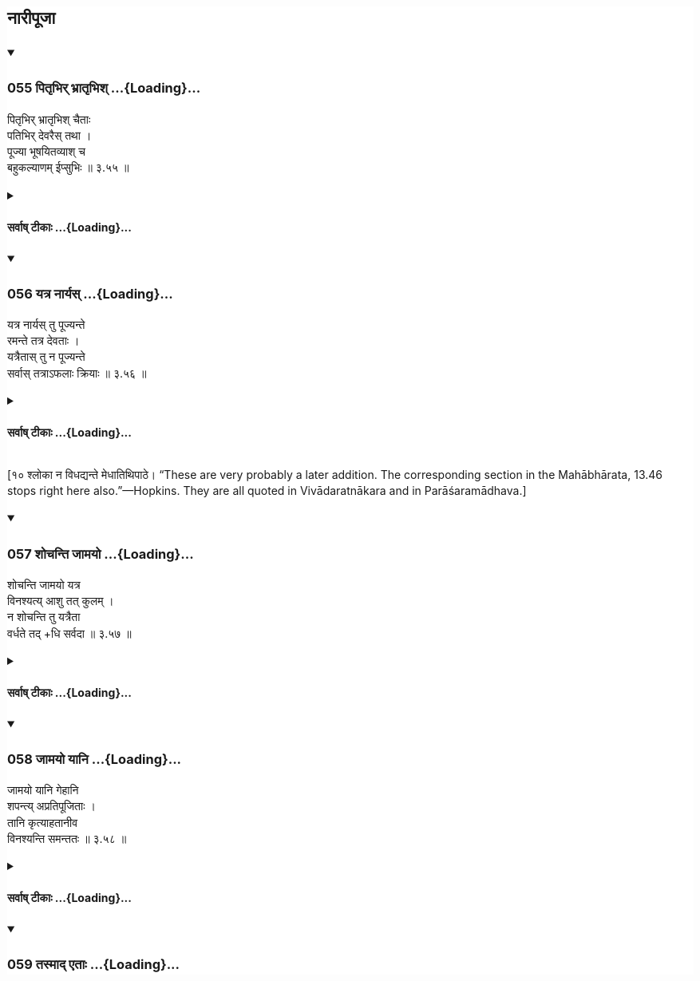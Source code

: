 ## नारीपूजा
<div class="js_include" includetitle="true" newlevelforh1="3" unfilled url="/kalpAntaram/smRtiH/manuH/vishvAsa-prastutiH/03/055_pitRbhir_bhrAtRbhish.md">
<details open><summary><h3>055 पितृभिर् भ्रातृभिश् ...{Loading}...</h3></summary>

पितृभिर् भ्रातृभिश् चैताः  
पतिभिर् देवरैस् तथा ।  
पूज्या भूषयितव्याश् च  
बहुकल्याणम् ईप्सुभिः  ॥ ३.५५ ॥
</details>
</div>
<div class="js_include collapsed" newlevelforh1="4" title="सर्वाष् टीकाः" unfilled url="/kalpAntaram/smRtiH/manuH/sarvASh_TIkAH/03/055_pitRbhir_bhrAtRbhish.md">
<details><summary><h4>सर्वाष् टीकाः ...{Loading}...</h4></summary></details>
</div>
<div class="js_include" includetitle="true" newlevelforh1="3" unfilled url="/kalpAntaram/smRtiH/manuH/vishvAsa-prastutiH/03/056_yatra_nAryas.md">
<details open><summary><h3>056 यत्र नार्यस् ...{Loading}...</h3></summary>

यत्र नार्यस् तु पूज्यन्ते  
रमन्ते तत्र देवताः ।  
यत्रैतास् तु न पूज्यन्ते  
सर्वास् तत्राऽफलाः क्रियाः  ॥ ३.५६ ॥
</details>
</div>
<div class="js_include collapsed" newlevelforh1="4" title="सर्वाष् टीकाः" unfilled url="/kalpAntaram/smRtiH/manuH/sarvASh_TIkAH/03/056_yatra_nAryas.md">
<details><summary><h4>सर्वाष् टीकाः ...{Loading}...</h4></summary></details>
</div>

[१० श्लोका न विधद्यन्ते मेधातिथिपाठे।  “These are very probably a later addition. The corresponding section in the Mahābhārata, 13.46 stops right here also.”—Hopkins. They are all quoted in Vivādaratnākara and in Parāśaramādhava.]

<div class="js_include" includetitle="true" newlevelforh1="3" unfilled url="/kalpAntaram/smRtiH/manuH/vishvAsa-prastutiH/03/057_shochanti_jAmayo.md">
<details open><summary><h3>057 शोचन्ति जामयो ...{Loading}...</h3></summary>

शोचन्ति जामयो यत्र  
विनश्यत्य् आशु तत् कुलम् ।  
न शोचन्ति तु यत्रैता  
वर्धते तद् +धि सर्वदा  ॥ ३.५७ ॥
</details>
</div>
<div class="js_include collapsed" newlevelforh1="4" title="सर्वाष् टीकाः" unfilled url="/kalpAntaram/smRtiH/manuH/sarvASh_TIkAH/03/057_shochanti_jAmayo.md">
<details><summary><h4>सर्वाष् टीकाः ...{Loading}...</h4></summary></details>
</div>
<div class="js_include" includetitle="true" newlevelforh1="3" unfilled url="/kalpAntaram/smRtiH/manuH/vishvAsa-prastutiH/03/058_jAmayo_yAni.md">
<details open><summary><h3>058 जामयो यानि ...{Loading}...</h3></summary>

जामयो यानि गेहानि  
शपन्त्य् अप्रतिपूजिताः ।  
तानि कृत्याहतानीव  
विनश्यन्ति समन्ततः  ॥ ३.५८ ॥
</details>
</div>
<div class="js_include collapsed" newlevelforh1="4" title="सर्वाष् टीकाः" unfilled url="/kalpAntaram/smRtiH/manuH/sarvASh_TIkAH/03/058_jAmayo_yAni.md">
<details><summary><h4>सर्वाष् टीकाः ...{Loading}...</h4></summary></details>
</div>
<div class="js_include" includetitle="true" newlevelforh1="3" unfilled url="/kalpAntaram/smRtiH/manuH/vishvAsa-prastutiH/03/059_tasmAd_etAH.md">
<details open><summary><h3>059 तस्माद् एताः ...{Loading}...</h3></summary>
